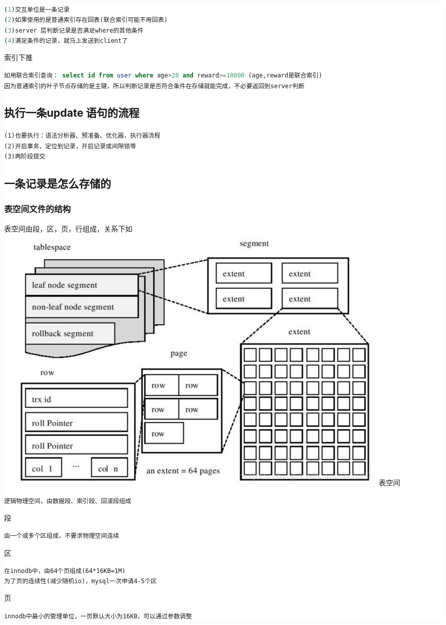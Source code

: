 ```sql
(1)交互单位是一条记录
(2)如果使用的是普通索引存在回表(联合索引可能不用回表)
(3)server 层判断记录是否满足where的其他条件
(4)满足条件的记录，就马上发送到client了
```
索引下推
```sql
如用联合索引查询： select id from user where age>20 and reward>=10000 (age,reward是联合索引)
因为普通索引的叶子节点存储的是主键，所以判断记录是否符合条件在存储就能完成，不必要返回到server判断
```
## 执行一条update 语句的流程
```
(1)也要执行：语法分析器、预准备、优化器，执行器流程
(2)开启事务，定位到记录，开启记录或间隙锁等
(3)两阶段提交
```

## 一条记录是怎么存储的
### 表空间文件的结构
表空间由段，区，页，行组成，关系下如
![Alt text](image-3.png)
表空间
```c
逻辑物理空间，由数据段、索引段、回滚段组成
```
段
```
由一个或多个区组成，不要求物理空间连续
```
区
```
在innodb中，由64个页组成(64*16KB=1M)
为了页的连续性(减少随机io)，mysql一次申请4-5个区
```
页
```
innodb中最小的管理单位，一页默认大小为16KB，可以通过参数调整
```